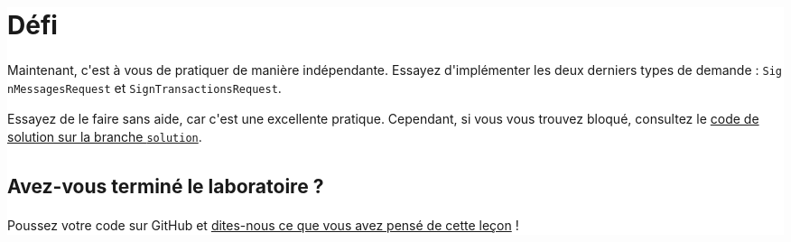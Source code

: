 # Défi

Maintenant, c'est à vous de pratiquer de manière indépendante. Essayez d'implémenter les deux derniers types de demande : `SignMessagesRequest` et `SignTransactionsRequest`.

Essayez de le faire sans aide, car c'est une excellente pratique. Cependant, si vous vous trouvez bloqué, consultez le [code de solution sur la branche `solution`](https://github.com/Unboxed-Software/react-native-fake-solana-wallet/tree/solution).

## Avez-vous terminé le laboratoire ?

Poussez votre code sur GitHub et [dites-nous ce que vous avez pensé de cette leçon](https://form.typeform.com/to/IPH0UGz7#answers-lesson=5a3d0f62-c5fc-4e03-b8a3-323c2c7b8f4f) !